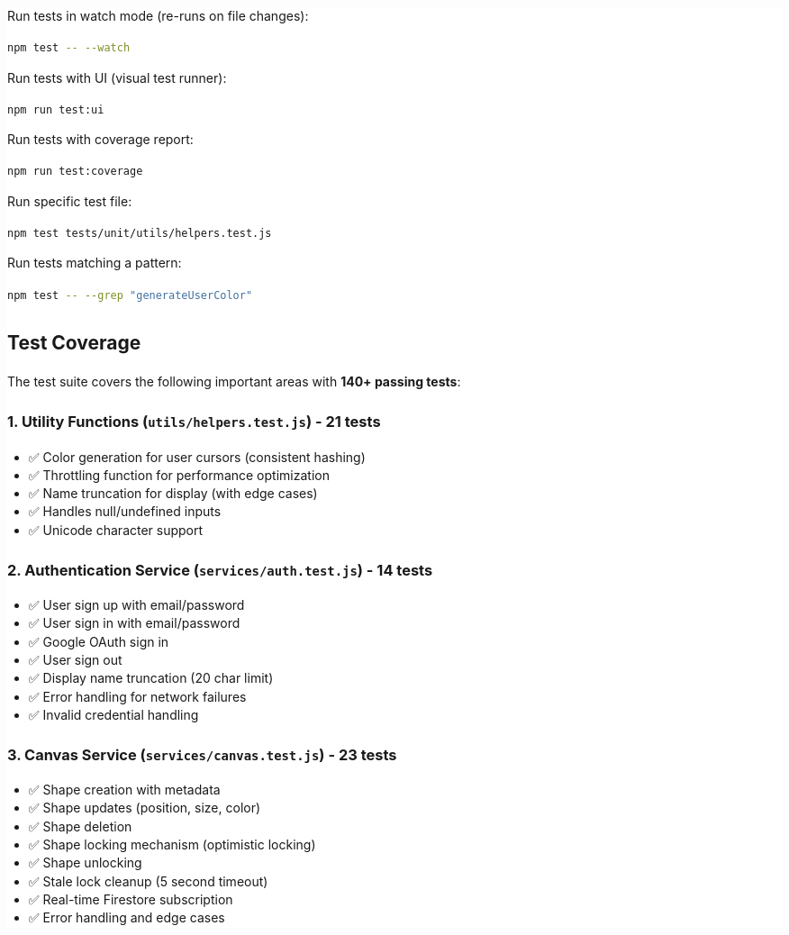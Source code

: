 Run tests in watch mode (re-runs on file changes):
```bash
npm test -- --watch
```

Run tests with UI (visual test runner):
```bash
npm run test:ui
```

Run tests with coverage report:
```bash
npm run test:coverage
```

Run specific test file:
```bash
npm test tests/unit/utils/helpers.test.js
```

Run tests matching a pattern:
```bash
npm test -- --grep "generateUserColor"
```

## Test Coverage

The test suite covers the following important areas with **140+ passing tests**:

### 1. **Utility Functions** (`utils/helpers.test.js`) - 21 tests
- ✅ Color generation for user cursors (consistent hashing)
- ✅ Throttling function for performance optimization
- ✅ Name truncation for display (with edge cases)
- ✅ Handles null/undefined inputs
- ✅ Unicode character support

### 2. **Authentication Service** (`services/auth.test.js`) - 14 tests
- ✅ User sign up with email/password
- ✅ User sign in with email/password
- ✅ Google OAuth sign in
- ✅ User sign out
- ✅ Display name truncation (20 char limit)
- ✅ Error handling for network failures
- ✅ Invalid credential handling

### 3. **Canvas Service** (`services/canvas.test.js`) - 23 tests
- ✅ Shape creation with metadata
- ✅ Shape updates (position, size, color)
- ✅ Shape deletion
- ✅ Shape locking mechanism (optimistic locking)
- ✅ Shape unlocking
- ✅ Stale lock cleanup (5 second timeout)
- ✅ Real-time Firestore subscription
- ✅ Error handling and edge cases
